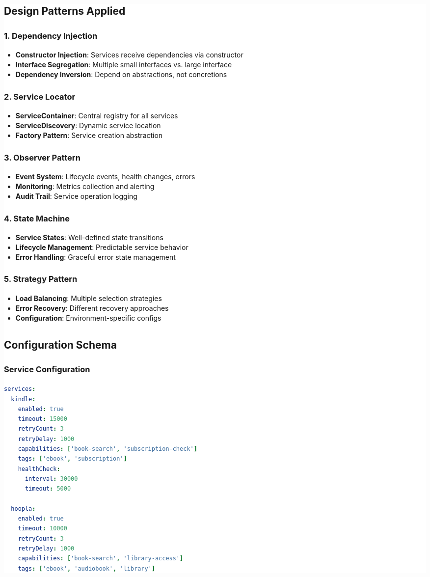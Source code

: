 ## Design Patterns Applied

### 1. Dependency Injection
- **Constructor Injection**: Services receive dependencies via constructor
- **Interface Segregation**: Multiple small interfaces vs. large interface
- **Dependency Inversion**: Depend on abstractions, not concretions

### 2. Service Locator
- **ServiceContainer**: Central registry for all services
- **ServiceDiscovery**: Dynamic service location
- **Factory Pattern**: Service creation abstraction

### 3. Observer Pattern
- **Event System**: Lifecycle events, health changes, errors
- **Monitoring**: Metrics collection and alerting
- **Audit Trail**: Service operation logging

### 4. State Machine
- **Service States**: Well-defined state transitions
- **Lifecycle Management**: Predictable service behavior
- **Error Handling**: Graceful error state management

### 5. Strategy Pattern
- **Load Balancing**: Multiple selection strategies
- **Error Recovery**: Different recovery approaches
- **Configuration**: Environment-specific configs

## Configuration Schema

### Service Configuration
```yaml
services:
  kindle:
    enabled: true
    timeout: 15000
    retryCount: 3
    retryDelay: 1000
    capabilities: ['book-search', 'subscription-check']
    tags: ['ebook', 'subscription']
    healthCheck:
      interval: 30000
      timeout: 5000
  
  hoopla:
    enabled: true
    timeout: 10000
    retryCount: 3
    retryDelay: 1000
    capabilities: ['book-search', 'library-access']
    tags: ['ebook', 'audiobook', 'library']
```
